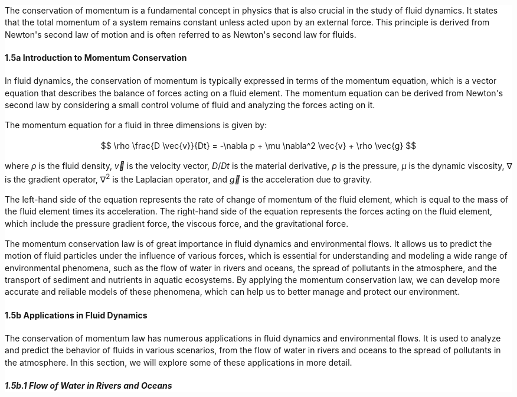 
The conservation of momentum is a fundamental concept in physics that is also crucial in the study of fluid dynamics. It states that the total momentum of a system remains constant unless acted upon by an external force. This principle is derived from Newton's second law of motion and is often referred to as Newton's second law for fluids.



#### 1.5a Introduction to Momentum Conservation



In fluid dynamics, the conservation of momentum is typically expressed in terms of the momentum equation, which is a vector equation that describes the balance of forces acting on a fluid element. The momentum equation can be derived from Newton's second law by considering a small control volume of fluid and analyzing the forces acting on it.



The momentum equation for a fluid in three dimensions is given by:



$$
\rho \frac{D \vec{v}}{Dt} = -\nabla p + \mu \nabla^2 \vec{v} + \rho \vec{g}
$$



where $\rho$ is the fluid density, $\vec{v}$ is the velocity vector, $D/Dt$ is the material derivative, $p$ is the pressure, $\mu$ is the dynamic viscosity, $\nabla$ is the gradient operator, $\nabla^2$ is the Laplacian operator, and $\vec{g}$ is the acceleration due to gravity.



The left-hand side of the equation represents the rate of change of momentum of the fluid element, which is equal to the mass of the fluid element times its acceleration. The right-hand side of the equation represents the forces acting on the fluid element, which include the pressure gradient force, the viscous force, and the gravitational force.



The momentum conservation law is of great importance in fluid dynamics and environmental flows. It allows us to predict the motion of fluid particles under the influence of various forces, which is essential for understanding and modeling a wide range of environmental phenomena, such as the flow of water in rivers and oceans, the spread of pollutants in the atmosphere, and the transport of sediment and nutrients in aquatic ecosystems. By applying the momentum conservation law, we can develop more accurate and reliable models of these phenomena, which can help us to better manage and protect our environment.



#### 1.5b Applications in Fluid Dynamics



The conservation of momentum law has numerous applications in fluid dynamics and environmental flows. It is used to analyze and predict the behavior of fluids in various scenarios, from the flow of water in rivers and oceans to the spread of pollutants in the atmosphere. In this section, we will explore some of these applications in more detail.



##### 1.5b.1 Flow of Water in Rivers and Oceans
